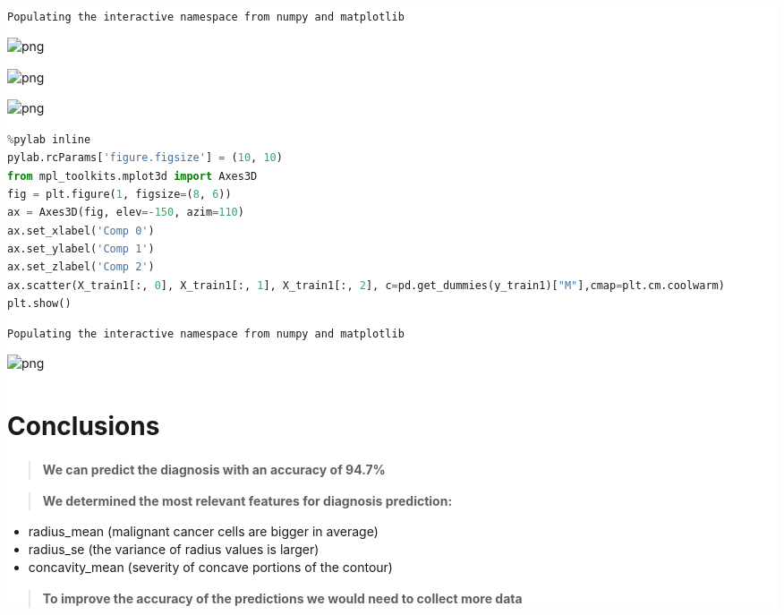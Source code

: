     Populating the interactive namespace from numpy and matplotlib
    


![png](BreastCancerPrediction_VGSala_files/figure-markdown_github-ascii_identifiers/output86_1.png)



![png](BreastCancerPrediction_VGSala_files/figure-markdown_github-ascii_identifiers/output86_2.png)



![png](BreastCancerPrediction_VGSala_files/figure-markdown_github-ascii_identifiers/output86_3.png)



```python
%pylab inline
pylab.rcParams['figure.figsize'] = (10, 10)
from mpl_toolkits.mplot3d import Axes3D
fig = plt.figure(1, figsize=(8, 6))
ax = Axes3D(fig, elev=-150, azim=110)
ax.set_xlabel('Comp 0')
ax.set_ylabel('Comp 1')
ax.set_zlabel('Comp 2')
ax.scatter(X_train1[:, 0], X_train1[:, 1], X_train1[:, 2], c=pd.get_dummies(y_train1)["M"],cmap=plt.cm.coolwarm)
plt.show()
```

    Populating the interactive namespace from numpy and matplotlib
    


![png](BreastCancerPrediction_VGSala_files/figure-markdown_github-ascii_identifiers/output87_1.png)


# <a id="p7">Conclusions</a>

> **We can predict the diagnosis with an accuracy of 94.7%**

> **We determined the most relevant features for diagnosis prediction:**
- radius_mean (malignant cancer cells are bigger in average)
- radius_se (the variance of radius values is larger)
- concavity_mean (severity of concave portions of the contour)

> **To improve the accuracy of the predictions we would need to collect more data**
